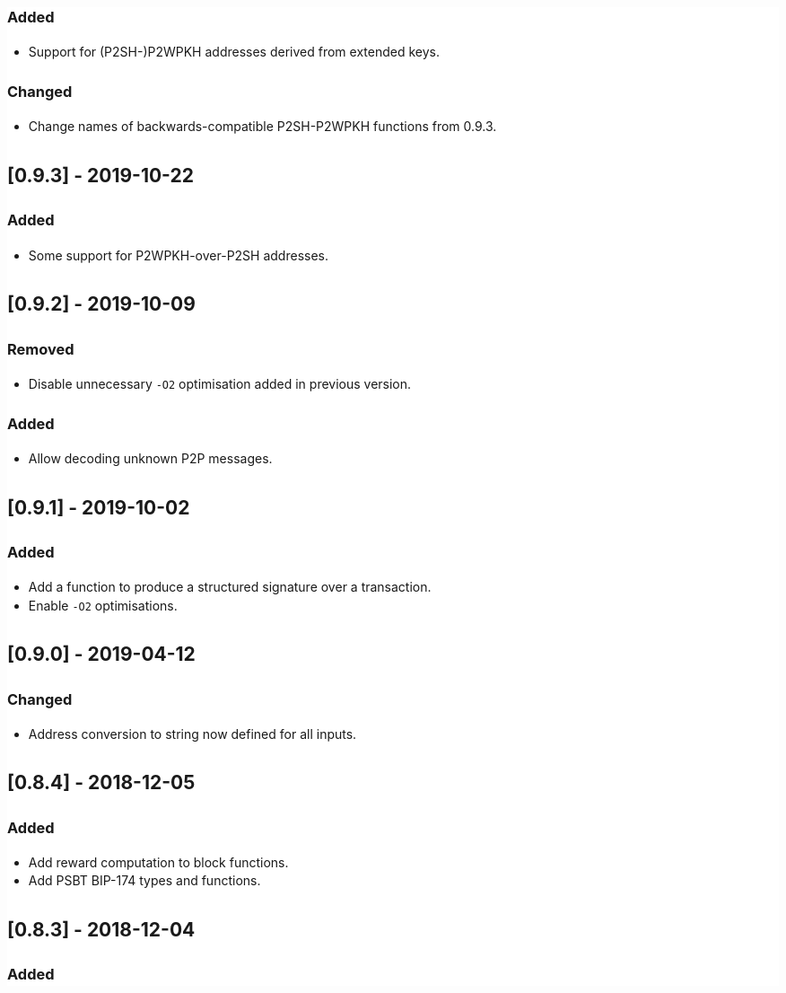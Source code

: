 ### Added

- Support for (P2SH-)P2WPKH addresses derived from extended keys.

### Changed

- Change names of backwards-compatible P2SH-P2WPKH functions from 0.9.3.

## [0.9.3] - 2019-10-22

### Added

- Some support for P2WPKH-over-P2SH addresses.

## [0.9.2] - 2019-10-09

### Removed

- Disable unnecessary `-O2` optimisation added in previous version.

### Added

- Allow decoding unknown P2P messages.

## [0.9.1] - 2019-10-02

### Added

- Add a function to produce a structured signature over a transaction.
- Enable `-O2` optimisations.

## [0.9.0] - 2019-04-12

### Changed

- Address conversion to string now defined for all inputs.

## [0.8.4] - 2018-12-05

### Added

- Add reward computation to block functions.
- Add PSBT BIP-174 types and functions.

## [0.8.3] - 2018-12-04

### Added
